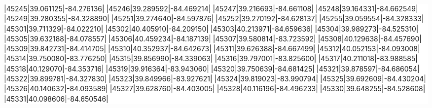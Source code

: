 |45245|39.061125|-84.276136| 
|45246|39.289592|-84.469214| 
|45247|39.216693|-84.661108| 
|45248|39.164331|-84.662549| 
|45249|39.280355|-84.328890| 
|45251|39.274640|-84.597876| 
|45252|39.270192|-84.628137| 
|45255|39.059554|-84.328333| 
|45301|39.711329|-84.022210| 
|45302|40.405910|-84.209150| 
|45303|40.213971|-84.659636| 
|45304|39.989273|-84.525310| 
|45305|39.632188|-84.078557| 
|45306|40.459234|-84.187139| 
|45307|39.580814|-83.723592| 
|45308|40.129638|-84.457690| 
|45309|39.842731|-84.414705| 
|45310|40.352937|-84.642673| 
|45311|39.626388|-84.667499| 
|45312|40.052153|-84.093008| 
|45314|39.750080|-83.776250| 
|45315|39.856990|-84.339063| 
|45316|39.797001|-83.825600| 
|45317|40.211018|-83.988585| 
|45318|40.129070|-84.353716| 
|45319|39.916364|-83.943060| 
|45320|39.750639|-84.681425| 
|45321|39.878597|-84.686054| 
|45322|39.899781|-84.327830| 
|45323|39.849966|-83.927621| 
|45324|39.819023|-83.990794| 
|45325|39.692609|-84.430204| 
|45326|40.140632|-84.093589| 
|45327|39.628760|-84.403005| 
|45328|40.116196|-84.496233| 
|45330|39.648255|-84.528608| 
|45331|40.098606|-84.650546| 